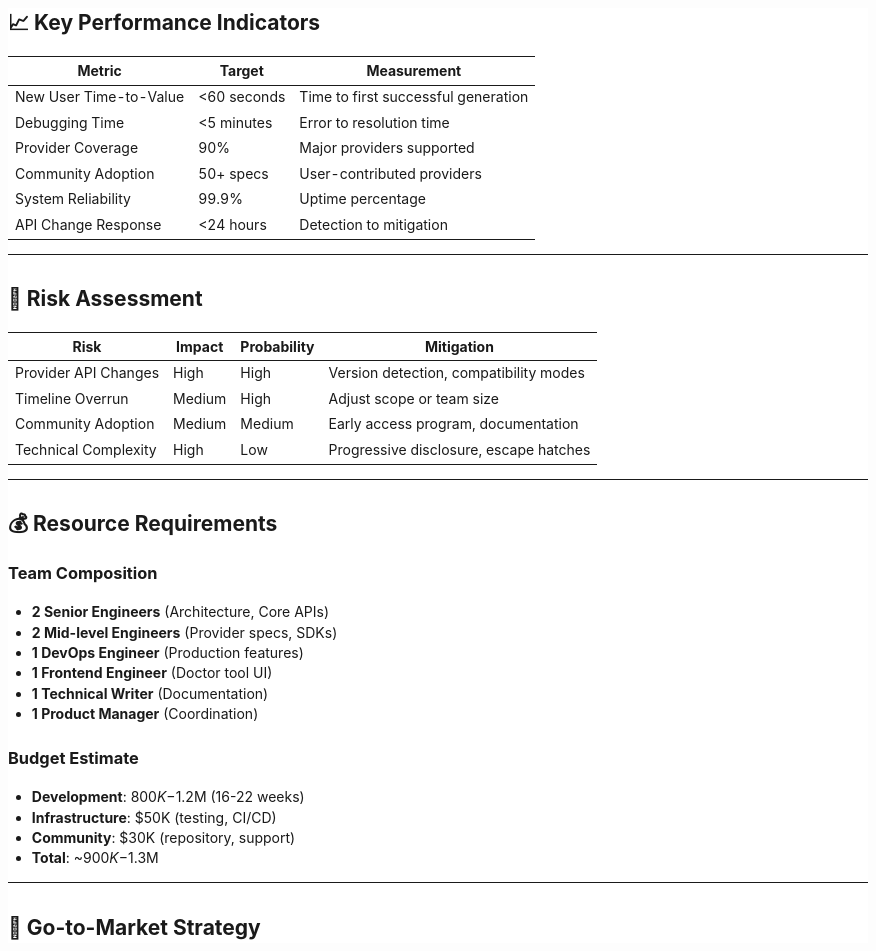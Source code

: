 
## 📈 Key Performance Indicators

| Metric | Target | Measurement |
|--------|--------|-------------|
| New User Time-to-Value | <60 seconds | Time to first successful generation |
| Debugging Time | <5 minutes | Error to resolution time |
| Provider Coverage | 90% | Major providers supported |
| Community Adoption | 50+ specs | User-contributed providers |
| System Reliability | 99.9% | Uptime percentage |
| API Change Response | <24 hours | Detection to mitigation |

---

## 🚨 Risk Assessment

| Risk | Impact | Probability | Mitigation |
|------|--------|-------------|------------|
| Provider API Changes | High | High | Version detection, compatibility modes |
| Timeline Overrun | Medium | High | Adjust scope or team size |
| Community Adoption | Medium | Medium | Early access program, documentation |
| Technical Complexity | High | Low | Progressive disclosure, escape hatches |

---

## 💰 Resource Requirements

### Team Composition
- **2 Senior Engineers** (Architecture, Core APIs)
- **2 Mid-level Engineers** (Provider specs, SDKs)
- **1 DevOps Engineer** (Production features)
- **1 Frontend Engineer** (Doctor tool UI)
- **1 Technical Writer** (Documentation)
- **1 Product Manager** (Coordination)

### Budget Estimate
- **Development**: $800K-$1.2M (16-22 weeks)
- **Infrastructure**: $50K (testing, CI/CD)
- **Community**: $30K (repository, support)
- **Total**: ~$900K-$1.3M

---

## 🎯 Go-to-Market Strategy
